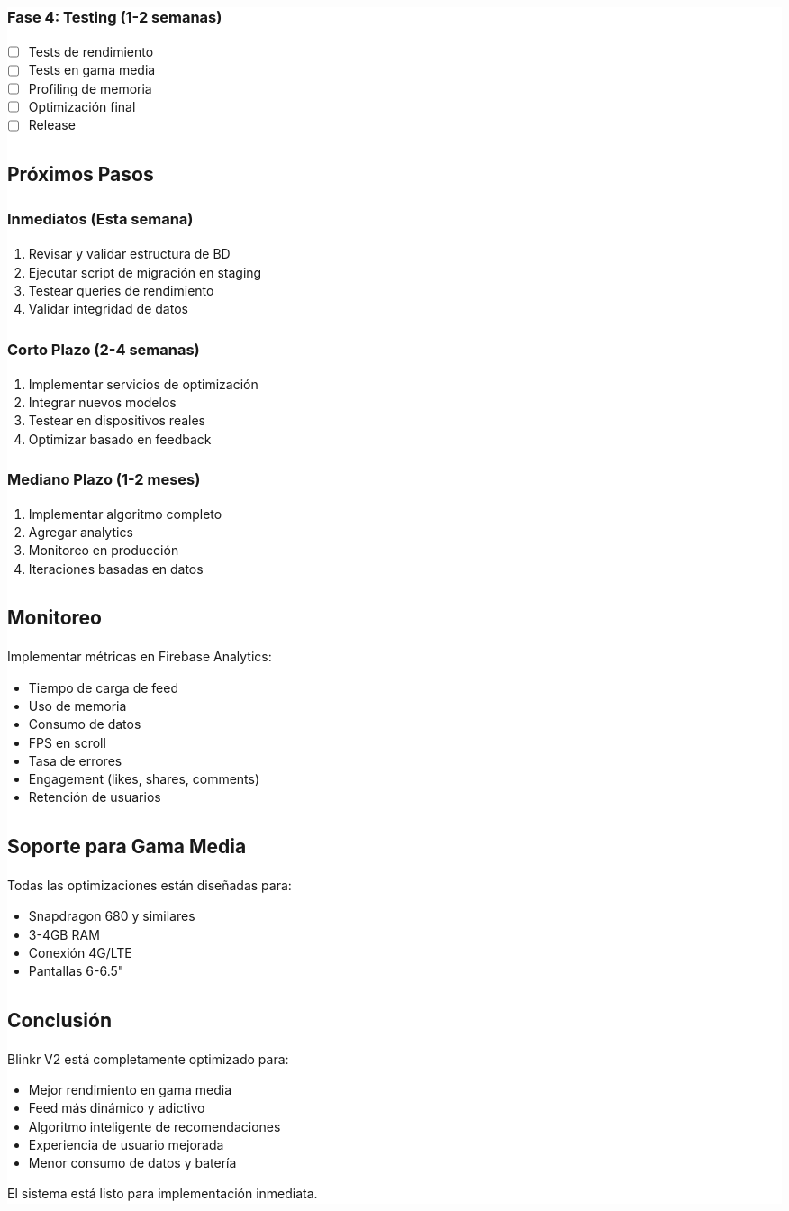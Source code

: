 ### Fase 4: Testing (1-2 semanas)
- [ ] Tests de rendimiento
- [ ] Tests en gama media
- [ ] Profiling de memoria
- [ ] Optimización final
- [ ] Release

## Próximos Pasos

### Inmediatos (Esta semana)
1. Revisar y validar estructura de BD
2. Ejecutar script de migración en staging
3. Testear queries de rendimiento
4. Validar integridad de datos

### Corto Plazo (2-4 semanas)
1. Implementar servicios de optimización
2. Integrar nuevos modelos
3. Testear en dispositivos reales
4. Optimizar basado en feedback

### Mediano Plazo (1-2 meses)
1. Implementar algoritmo completo
2. Agregar analytics
3. Monitoreo en producción
4. Iteraciones basadas en datos

## Monitoreo

Implementar métricas en Firebase Analytics:
- Tiempo de carga de feed
- Uso de memoria
- Consumo de datos
- FPS en scroll
- Tasa de errores
- Engagement (likes, shares, comments)
- Retención de usuarios

## Soporte para Gama Media

Todas las optimizaciones están diseñadas para:
- Snapdragon 680 y similares
- 3-4GB RAM
- Conexión 4G/LTE
- Pantallas 6-6.5"

## Conclusión

Blinkr V2 está completamente optimizado para:
- Mejor rendimiento en gama media
- Feed más dinámico y adictivo
- Algoritmo inteligente de recomendaciones
- Experiencia de usuario mejorada
- Menor consumo de datos y batería

El sistema está listo para implementación inmediata.

